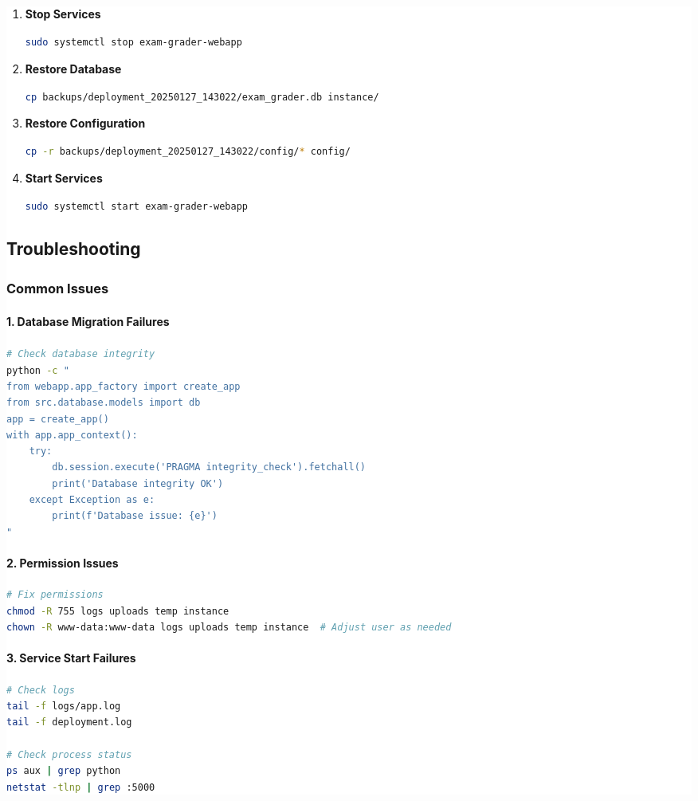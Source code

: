 1. **Stop Services**
   ```bash
   sudo systemctl stop exam-grader-webapp
   ```

2. **Restore Database**
   ```bash
   cp backups/deployment_20250127_143022/exam_grader.db instance/
   ```

3. **Restore Configuration**
   ```bash
   cp -r backups/deployment_20250127_143022/config/* config/
   ```

4. **Start Services**
   ```bash
   sudo systemctl start exam-grader-webapp
   ```

## Troubleshooting

### Common Issues

#### 1. Database Migration Failures
```bash
# Check database integrity
python -c "
from webapp.app_factory import create_app
from src.database.models import db
app = create_app()
with app.app_context():
    try:
        db.session.execute('PRAGMA integrity_check').fetchall()
        print('Database integrity OK')
    except Exception as e:
        print(f'Database issue: {e}')
"
```

#### 2. Permission Issues
```bash
# Fix permissions
chmod -R 755 logs uploads temp instance
chown -R www-data:www-data logs uploads temp instance  # Adjust user as needed
```

#### 3. Service Start Failures
```bash
# Check logs
tail -f logs/app.log
tail -f deployment.log

# Check process status
ps aux | grep python
netstat -tlnp | grep :5000
```

